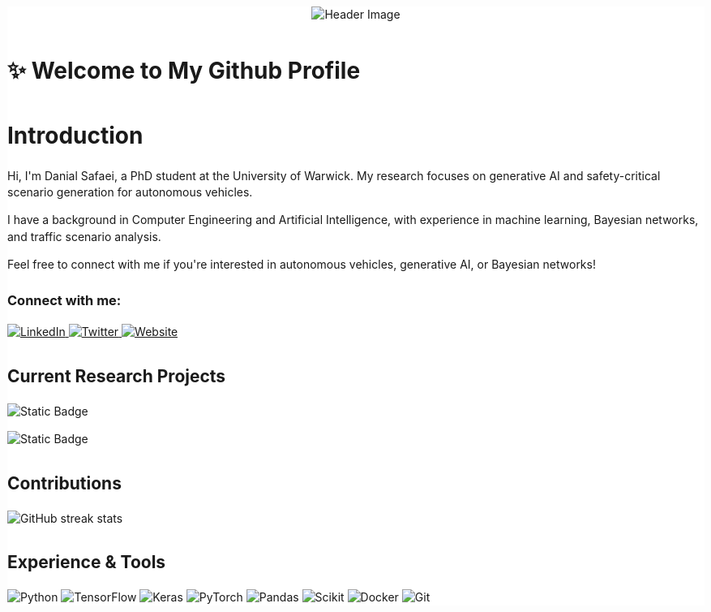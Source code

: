 <p align="center">
  <img src="https://via.placeholder.com/1920x1080.png" alt="Header Image" style="width:100%;">
</p>

# ✨ Welcome to My Github Profile

# Introduction

Hi, I'm Danial Safaei, a PhD student at the University of Warwick. My research focuses on generative AI and safety-critical scenario generation for autonomous vehicles.

I have a background in Computer Engineering and Artificial Intelligence, with experience in machine learning, Bayesian networks, and traffic scenario analysis.

Feel free to connect with me if you're interested in autonomous vehicles, generative AI, or Bayesian networks!

### Connect with me:
<p align="left">
  <a href="https://linkedin.com/in/your-linkedin-username" target="_blank">
    <img src="https://img.shields.io/badge/LinkedIn-0077B5?style=for-the-badge&logo=linkedin&logoColor=white" alt="LinkedIn"/>
  </a>
  <a href="https://twitter.com/your-twitter-username" target="_blank">
    <img src="https://img.shields.io/badge/Twitter-1DA1F2?style=for-the-badge&logo=twitter&logoColor=white" alt="Twitter"/>
  </a>
  <a href="https://your-website.com" target="_blank">
    <img src="https://img.shields.io/badge/Website-your-website.com-blue?style=for-the-badge&logo=google-chrome&logoColor=white" alt="Website"/>
  </a>
</p>

## Current Research Projects

![Static Badge](https://img.shields.io/badge/Generative%20AI%20for%20Scenario%20Generation-8A2BE2)

![Static Badge](https://img.shields.io/badge/Fidelity%20of%20Synthetic%20Data-8A2BE2)

## Contributions
![GitHub streak stats](https://github-readme-streak-stats.herokuapp.com/?user=Danial-Safaei&theme=dark)

## Experience & Tools
![Python](https://img.shields.io/badge/Python-14354C?style=for-the-badge&logo=python&logoColor=white)
![TensorFlow](https://img.shields.io/badge/TensorFlow-FF6F00?style=for-the-badge&logo=tensorflow&logoColor=white)
![Keras](https://img.shields.io/badge/Keras-D00000?style=for-the-badge&logo=keras&logoColor=white)
![PyTorch](https://img.shields.io/badge/PyTorch-EE4C2C?style=for-the-badge&logo=pytorch&logoColor=white)
![Pandas](https://img.shields.io/badge/Pandas-150458?style=for-the-badge&logo=pandas&logoColor=white)
![Scikit](https://img.shields.io/badge/Scikit-F7931E?style=for-the-badge&logo=scikit-learn&logoColor=white)
![Docker](https://img.shields.io/badge/Docker-2496ED?style=for-the-badge&logo=docker&logoColor=white)
![Git](https://img.shields.io/badge/Git-F05032?style=for-the-badge&logo=git&logoColor=white)
